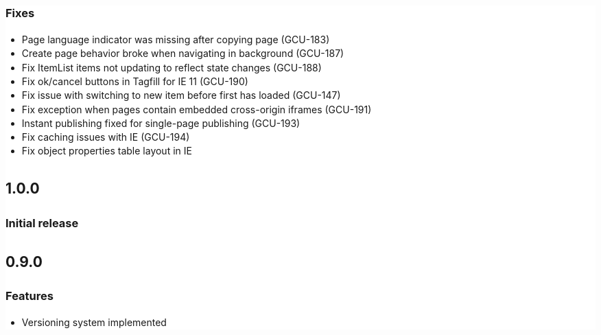 ### Fixes
* Page language indicator was missing after copying page (GCU-183)
* Create page behavior broke when navigating in background (GCU-187)
* Fix ItemList items not updating to reflect state changes (GCU-188)
* Fix ok/cancel buttons in Tagfill for IE 11 (GCU-190)
* Fix issue with switching to new item before first has loaded (GCU-147)
* Fix exception when pages contain embedded cross-origin iframes (GCU-191)
* Instant publishing fixed for single-page publishing (GCU-193)
* Fix caching issues with IE (GCU-194)
* Fix object properties table layout in IE


## 1.0.0
### Initial release


## 0.9.0

### Features
* Versioning system implemented
